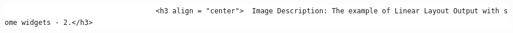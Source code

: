                                         <h3 align = "center">  Image Description: The example of Linear Layout Output with some widgets - 2.</h3>